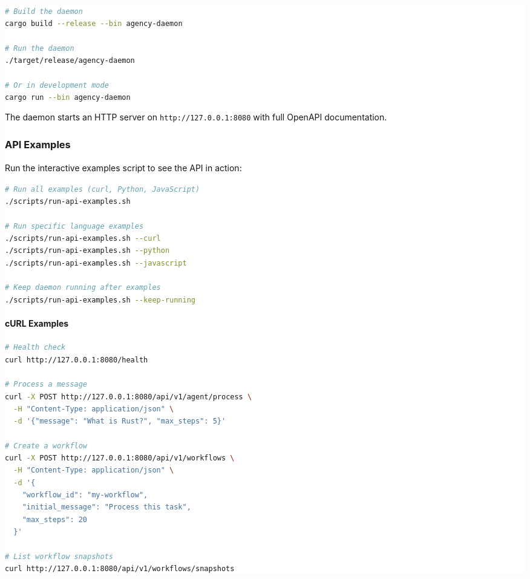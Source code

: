 ```bash
# Build the daemon
cargo build --release --bin agency-daemon

# Run the daemon
./target/release/agency-daemon

# Or in development mode
cargo run --bin agency-daemon
```

The daemon starts an HTTP server on `http://127.0.0.1:8080` with full OpenAPI documentation.

### API Examples

Run the interactive examples script to see the API in action:

```bash
# Run all examples (curl, Python, JavaScript)
./scripts/run-api-examples.sh

# Run specific language examples
./scripts/run-api-examples.sh --curl
./scripts/run-api-examples.sh --python
./scripts/run-api-examples.sh --javascript

# Keep daemon running after examples
./scripts/run-api-examples.sh --keep-running
```

#### cURL Examples

```bash
# Health check
curl http://127.0.0.1:8080/health

# Process a message
curl -X POST http://127.0.0.1:8080/api/v1/agent/process \
  -H "Content-Type: application/json" \
  -d '{"message": "What is Rust?", "max_steps": 5}'

# Create a workflow
curl -X POST http://127.0.0.1:8080/api/v1/workflows \
  -H "Content-Type: application/json" \
  -d '{
    "workflow_id": "my-workflow",
    "initial_message": "Process this task",
    "max_steps": 20
  }'

# List workflow snapshots
curl http://127.0.0.1:8080/api/v1/workflows/snapshots
```
